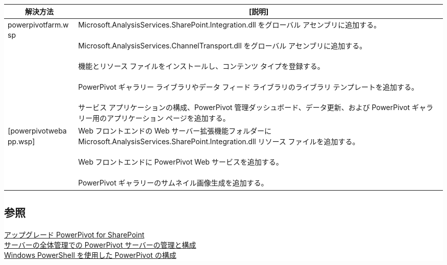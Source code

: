 |解決方法|[説明]|  
|--------------|-----------------|  
|powerpivotfarm.wsp|Microsoft.AnalysisServices.SharePoint.Integration.dll をグローバル アセンブリに追加する。<br /><br /> Microsoft.AnalysisServices.ChannelTransport.dll をグローバル アセンブリに追加する。<br /><br /> 機能とリソース ファイルをインストールし、コンテンツ タイプを登録する。<br /><br /> PowerPivot ギャラリー ライブラリやデータ フィード ライブラリのライブラリ テンプレートを追加する。<br /><br /> サービス アプリケーションの構成、PowerPivot 管理ダッシュボード、データ更新、および PowerPivot ギャラリー用のアプリケーション ページを追加する。|  
|[powerpivotwebapp.wsp]|Web フロントエンドの Web サーバー拡張機能フォルダーに Microsoft.AnalysisServices.SharePoint.Integration.dll リソース ファイルを追加する。<br /><br /> Web フロントエンドに PowerPivot Web サービスを追加する。<br /><br /> PowerPivot ギャラリーのサムネイル画像生成を追加する。|  
  
## <a name="see-also"></a>参照  
 [アップグレード PowerPivot for SharePoint](../../database-engine/install-windows/upgrade-power-pivot-for-sharepoint.md)   
 [サーバーの全体管理での PowerPivot サーバーの管理と構成](power-pivot-server-administration-and-configuration-in-central-administration.md)   
 [Windows PowerShell を使用した PowerPivot の構成](power-pivot-configuration-using-windows-powershell.md)  
